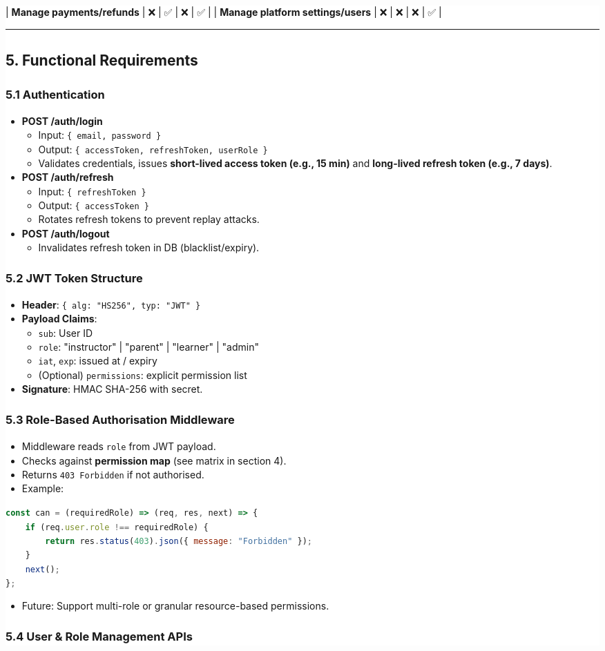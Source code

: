 | **Manage payments/refunds** | ❌ | ✅ | ❌ | ✅ |
| **Manage platform settings/users** | ❌ | ❌ | ❌ | ✅ |

---

## 5. Functional Requirements

### 5.1 Authentication

- **POST /auth/login**
    - Input: `{ email, password }`
    - Output: `{ accessToken, refreshToken, userRole }`
    - Validates credentials, issues **short-lived access token (e.g., 15 min)** and **long-lived refresh token (e.g., 7 days)**.
- **POST /auth/refresh**
    - Input: `{ refreshToken }`
    - Output: `{ accessToken }`
    - Rotates refresh tokens to prevent replay attacks.
- **POST /auth/logout**
    - Invalidates refresh token in DB (blacklist/expiry).

### 5.2 JWT Token Structure

- **Header**: `{ alg: "HS256", typ: "JWT" }`
- **Payload Claims**:
    - `sub`: User ID
    - `role`: "instructor" | "parent" | "learner" | "admin"
    - `iat`, `exp`: issued at / expiry
    - (Optional) `permissions`: explicit permission list
- **Signature**: HMAC SHA-256 with secret.

### 5.3 Role-Based Authorisation Middleware

- Middleware reads `role` from JWT payload.
- Checks against **permission map** (see matrix in section 4).
- Returns `403 Forbidden` if not authorised.
- Example:

```javascript
const can = (requiredRole) => (req, res, next) => {
    if (req.user.role !== requiredRole) {
        return res.status(403).json({ message: "Forbidden" });
    }
    next();
};
```

- Future: Support multi-role or granular resource-based permissions.

### 5.4 User & Role Management APIs
